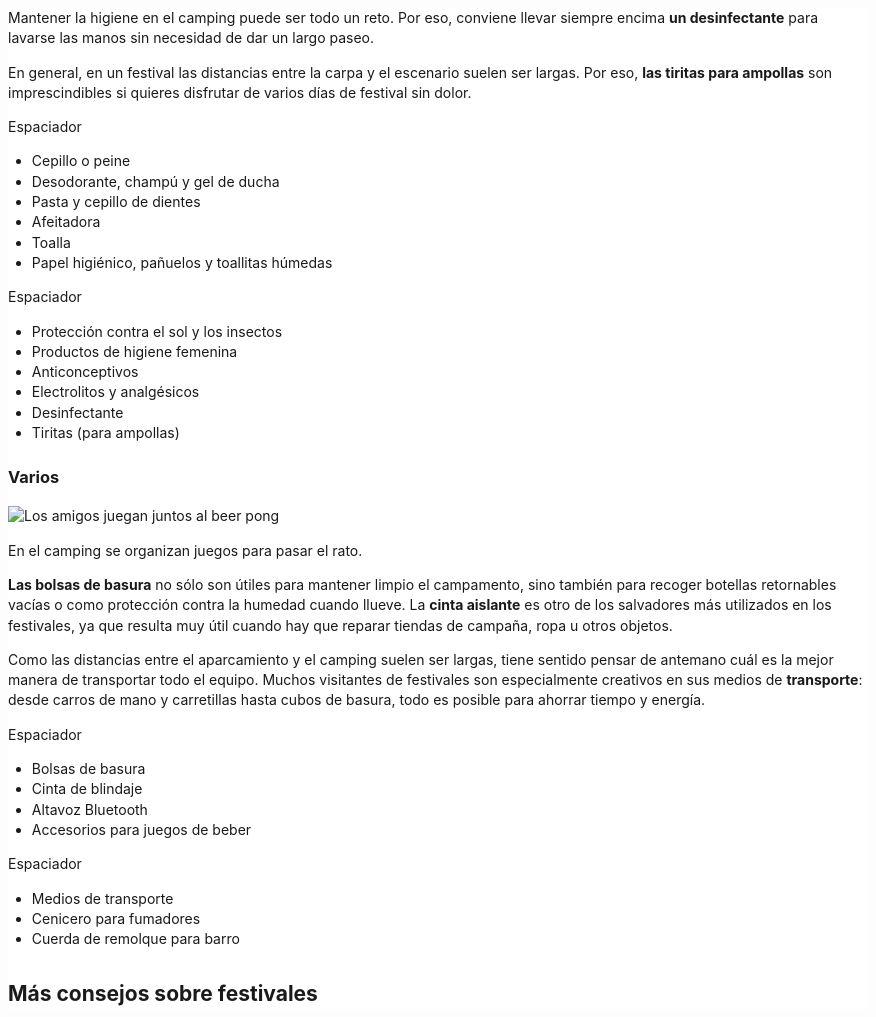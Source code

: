 Mantener la higiene en el camping puede ser todo un reto. Por eso, conviene llevar siempre encima **un desinfectante** para lavarse las manos sin necesidad de dar un largo paseo.

En general, en un festival las distancias entre la carpa y el escenario suelen ser largas. Por eso, **las tiritas para ampollas** son imprescindibles si quieres disfrutar de varios días de festival sin dolor.

Espaciador

- Cepillo o peine
- Desodorante, champú y gel de ducha
- Pasta y cepillo de dientes
- Afeitadora
- Toalla
- Papel higiénico, pañuelos y toallitas húmedas

Espaciador

- Protección contra el sol y los insectos
- Productos de higiene femenina
- Anticonceptivos
- Electrolitos y analgésicos
- Desinfectante
- Tiritas (para ampollas)

### Varios

![Los amigos juegan juntos al beer pong](images/front-view-women-playing-beer-pong-711x474.jpg)

En el camping se organizan juegos para pasar el rato.

**Las bolsas de basura** no sólo son útiles para mantener limpio el campamento, sino también para recoger botellas retornables vacías o como protección contra la humedad cuando llueve. La **cinta aislante** es otro de los salvadores más utilizados en los festivales, ya que resulta muy útil cuando hay que reparar tiendas de campaña, ropa u otros objetos.

Como las distancias entre el aparcamiento y el camping suelen ser largas, tiene sentido pensar de antemano cuál es la mejor manera de transportar todo el equipo. Muchos visitantes de festivales son especialmente creativos en sus medios de **transporte**: desde carros de mano y carretillas hasta cubos de basura, todo es posible para ahorrar tiempo y energía.

Espaciador

- Bolsas de basura
- Cinta de blindaje
- Altavoz Bluetooth
- Accesorios para juegos de beber

Espaciador

- Medios de transporte
- Cenicero para fumadores
- Cuerda de remolque para barro

## Más consejos sobre festivales
